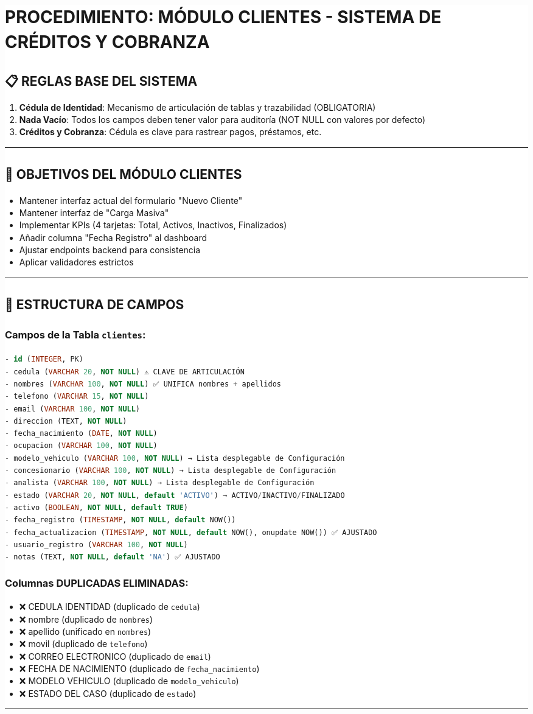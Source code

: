 # PROCEDIMIENTO: MÓDULO CLIENTES - SISTEMA DE CRÉDITOS Y COBRANZA

## 📋 REGLAS BASE DEL SISTEMA

1. **Cédula de Identidad**: Mecanismo de articulación de tablas y trazabilidad (OBLIGATORIA)
2. **Nada Vacío**: Todos los campos deben tener valor para auditoría (NOT NULL con valores por defecto)
3. **Créditos y Cobranza**: Cédula es clave para rastrear pagos, préstamos, etc.

---

## 🎯 OBJETIVOS DEL MÓDULO CLIENTES

- Mantener interfaz actual del formulario "Nuevo Cliente"
- Mantener interfaz de "Carga Masiva"
- Implementar KPIs (4 tarjetas: Total, Activos, Inactivos, Finalizados)
- Añadir columna "Fecha Registro" al dashboard
- Ajustar endpoints backend para consistencia
- Aplicar validadores estrictos

---

## 🔄 ESTRUCTURA DE CAMPOS

### Campos de la Tabla `clientes`:

```sql
- id (INTEGER, PK)
- cedula (VARCHAR 20, NOT NULL) ⚠️ CLAVE DE ARTICULACIÓN
- nombres (VARCHAR 100, NOT NULL) ✅ UNIFICA nombres + apellidos
- telefono (VARCHAR 15, NOT NULL)
- email (VARCHAR 100, NOT NULL)
- direccion (TEXT, NOT NULL)
- fecha_nacimiento (DATE, NOT NULL)
- ocupacion (VARCHAR 100, NOT NULL)
- modelo_vehiculo (VARCHAR 100, NOT NULL) → Lista desplegable de Configuración
- concesionario (VARCHAR 100, NOT NULL) → Lista desplegable de Configuración
- analista (VARCHAR 100, NOT NULL) → Lista desplegable de Configuración
- estado (VARCHAR 20, NOT NULL, default 'ACTIVO') → ACTIVO/INACTIVO/FINALIZADO
- activo (BOOLEAN, NOT NULL, default TRUE)
- fecha_registro (TIMESTAMP, NOT NULL, default NOW())
- fecha_actualizacion (TIMESTAMP, NOT NULL, default NOW(), onupdate NOW()) ✅ AJUSTADO
- usuario_registro (VARCHAR 100, NOT NULL)
- notas (TEXT, NOT NULL, default 'NA') ✅ AJUSTADO
```

### Columnas DUPLICADAS ELIMINADAS:
- ❌ CEDULA IDENTIDAD (duplicado de `cedula`)
- ❌ nombre (duplicado de `nombres`)
- ❌ apellido (unificado en `nombres`)
- ❌ movil (duplicado de `telefono`)
- ❌ CORREO ELECTRONICO (duplicado de `email`)
- ❌ FECHA DE NACIMIENTO (duplicado de `fecha_nacimiento`)
- ❌ MODELO VEHICULO (duplicado de `modelo_vehiculo`)
- ❌ ESTADO DEL CASO (duplicado de `estado`)

---